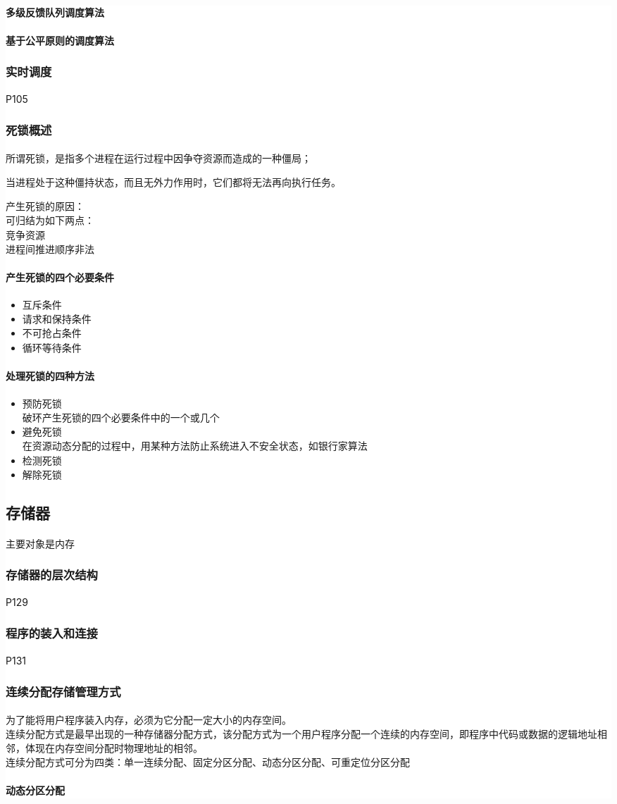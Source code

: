 #### 多级反馈队列调度算法

#### 基于公平原则的调度算法

### 实时调度

P105

### 死锁概述

所谓死锁，是指多个进程在运行过程中因争夺资源而造成的一种僵局；

当进程处于这种僵持状态，而且无外力作用时，它们都将无法再向执行任务。  

产生死锁的原因：  
可归结为如下两点：  
竞争资源  
进程间推进顺序非法  

#### 产生死锁的四个必要条件

- 互斥条件
- 请求和保持条件  
- 不可抢占条件  
- 循环等待条件

#### 处理死锁的四种方法

- 预防死锁  
    破环产生死锁的四个必要条件中的一个或几个  
- 避免死锁  
    在资源动态分配的过程中，用某种方法防止系统进入不安全状态，如银行家算法  
- 检测死锁  
- 解除死锁  

## 存储器

主要对象是内存  

### 存储器的层次结构

P129

### 程序的装入和连接

P131

### 连续分配存储管理方式

为了能将用户程序装入内存，必须为它分配一定大小的内存空间。  
连续分配方式是最早出现的一种存储器分配方式，该分配方式为一个用户程序分配一个连续的内存空间，即程序中代码或数据的逻辑地址相邻，体现在内存空间分配时物理地址的相邻。  
连续分配方式可分为四类：单一连续分配、固定分区分配、动态分区分配、可重定位分区分配  

#### 动态分区分配
